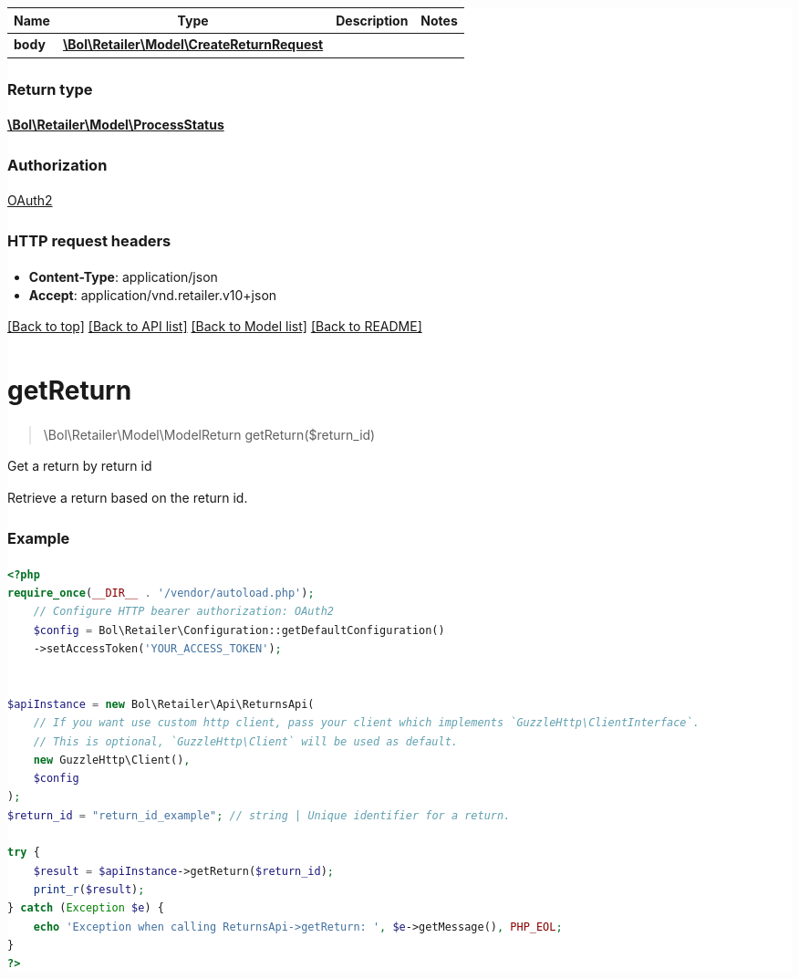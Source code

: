 Name | Type | Description  | Notes
------------- | ------------- | ------------- | -------------
 **body** | [**\Bol\Retailer\Model\CreateReturnRequest**](../Model/CreateReturnRequest.md)|  |

### Return type

[**\Bol\Retailer\Model\ProcessStatus**](../Model/ProcessStatus.md)

### Authorization

[OAuth2](../../README.md#OAuth2)

### HTTP request headers

 - **Content-Type**: application/json
 - **Accept**: application/vnd.retailer.v10+json

[[Back to top]](#) [[Back to API list]](../../README.md#documentation-for-api-endpoints) [[Back to Model list]](../../README.md#documentation-for-models) [[Back to README]](../../README.md)

# **getReturn**
> \Bol\Retailer\Model\ModelReturn getReturn($return_id)

Get a return by return id

Retrieve a return based on the return id.

### Example
```php
<?php
require_once(__DIR__ . '/vendor/autoload.php');
    // Configure HTTP bearer authorization: OAuth2
    $config = Bol\Retailer\Configuration::getDefaultConfiguration()
    ->setAccessToken('YOUR_ACCESS_TOKEN');


$apiInstance = new Bol\Retailer\Api\ReturnsApi(
    // If you want use custom http client, pass your client which implements `GuzzleHttp\ClientInterface`.
    // This is optional, `GuzzleHttp\Client` will be used as default.
    new GuzzleHttp\Client(),
    $config
);
$return_id = "return_id_example"; // string | Unique identifier for a return.

try {
    $result = $apiInstance->getReturn($return_id);
    print_r($result);
} catch (Exception $e) {
    echo 'Exception when calling ReturnsApi->getReturn: ', $e->getMessage(), PHP_EOL;
}
?>
```
